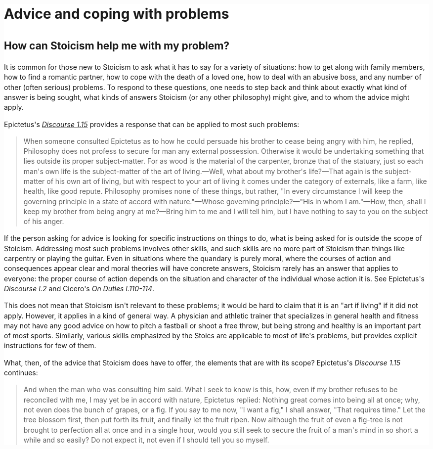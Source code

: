# Advice and coping with problems

## How can Stoicism help me with my problem?

It is common for those new to Stoicism to ask what it has to say for a variety of situations: how to get along with family members, how to find a romantic partner, how to cope with the death of a loved one, how to deal with an abusive boss, and any number of other (often serious) problems.  To respond to these questions, one needs to step back and think about exactly what kind of answer is being sought, what kinds of answers Stoicism (or any other philosophy) might give, and to whom the advice might apply.

Epictetus's [*Discourse 1.15*](https://en.wikisource.org/wiki/Epictetus,_the_Discourses_as_reported_by_Arrian,_the_Manual,_and_Fragments/Book_1/Chapter_15) provides a response that can be applied to most such problems:

> When someone consulted Epictetus as to how he could persuade his brother to cease being angry with him, he replied, Philosophy does not profess to secure for man any external possession. Otherwise it would be undertaking something that lies outside its proper subject-matter. For as wood is the material of the carpenter, bronze that of the statuary, just so each man's own life is the subject-matter of the art of living.—Well, what about my brother's life?—That again is the subject-matter of his own art of living, but with respect to your art of living it comes under the category of externals, like a farm, like health, like good repute. Philosophy promises none of these things, but rather, "In every circumstance I will keep the governing principle in a state of accord with nature."—Whose governing principle?—"His in whom I am."—How, then, shall I keep my brother from being angry at me?—Bring him to me and I will tell him, but I have nothing to say to you on the subject of his anger.

If the person asking for advice is looking for specific instructions on things to do, what is being asked for is outside the scope of Stoicism. Addressing most such problems involves other skills, and such skills are no more part of Stoicism than things like carpentry or playing the guitar. Even in situations where the quandary is purely moral, where the courses of action and consequences appear clear and moral theories will have concrete answers, Stoicism rarely has an answer that applies to everyone: the proper course of action depends on the situation and character of the individual whose action it is.  See Epictetus's [*Discourse I.2*](https://en.wikisource.org/wiki/Epictetus,_the_Discourses_as_reported_by_Arrian,_the_Manual,_and_Fragments/Book_1/Chapter_2) and Cicero's [*On Duties I.110-114*](https://en.wikisource.org/wiki/Epictetus,_the_Discourses_as_reported_by_Arrian,_the_Manual,_and_Fragments/Book_1/Chapter_2).

This does not mean that Stoicism isn't relevant to these problems; it would be hard to claim that it is an "art if living" if it did not apply. However, it applies in a kind of general way. A physician and athletic trainer that specializes in general health and fitness may not have any good advice on how to pitch a fastball or shoot a free throw, but being strong and healthy is an important part of most sports. Similarly, various skills emphasized by the Stoics are applicable to most of life's problems, but provides explicit instructions for few of them.

What, then, of the advice that Stoicism does have to offer, the elements that are with its scope? Epictetus's *Discourse 1.15* continues:

> And when the man who was consulting him said. What I seek to know is this, how, even if my brother refuses to be reconciled with me, I may yet be in accord with nature, Epictetus replied: Nothing great comes into being all at once; why, not even does the bunch of grapes, or a fig. If you say to me now, "I want a fig," I shall answer, "That requires time." Let the tree blossom first, then put forth its fruit, and finally let the fruit ripen. Now although the fruit of even a fig-tree is not brought to perfection all at once and in a single hour, would you still seek to secure the fruit of a man's mind in so short a while and so easily? Do not expect it, not even if I should tell you so myself. 
